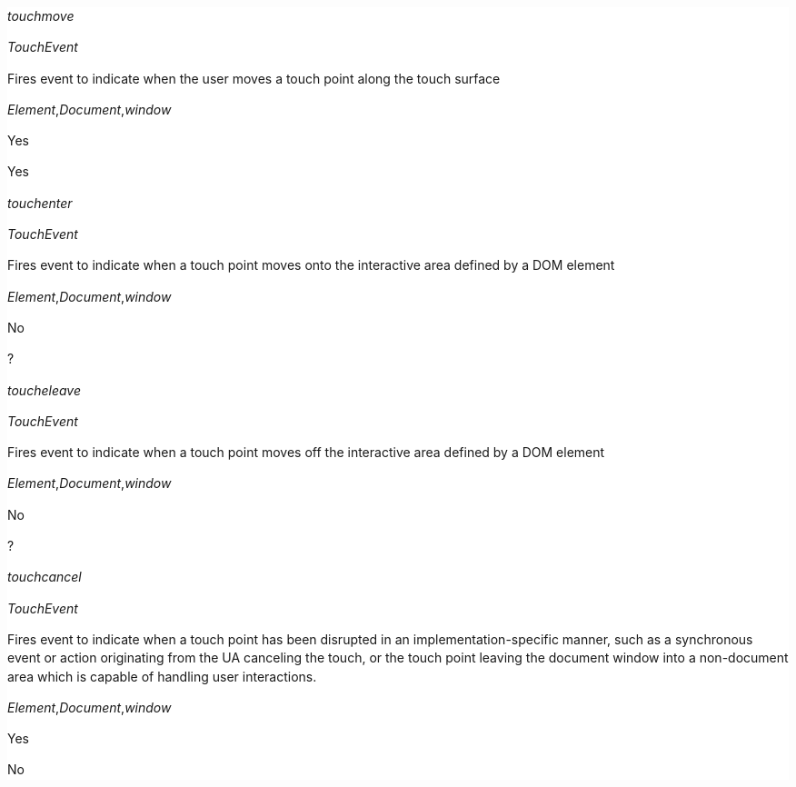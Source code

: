



_touchmove_

_TouchEvent_

Fires event to indicate when the user moves a touch point along the touch surface

_Element_,_Document_,_window_

Yes

Yes





_touchenter_

_TouchEvent_

Fires event to indicate when a touch point moves onto the interactive area defined by a DOM element

_Element_,_Document_,_window_

No

?





_toucheleave_

_TouchEvent_

Fires event to indicate when a touch point moves off the interactive area defined by a DOM element

_Element_,_Document_,_window_

No

?





_touchcancel_

_TouchEvent_

Fires event to indicate when a touch point has been disrupted in an implementation-specific manner, such as a synchronous event or action originating from the UA canceling the touch, or the touch point leaving the document window into a non-document area which is capable of handling user interactions.

_Element_,_Document_,_window_

Yes

No



